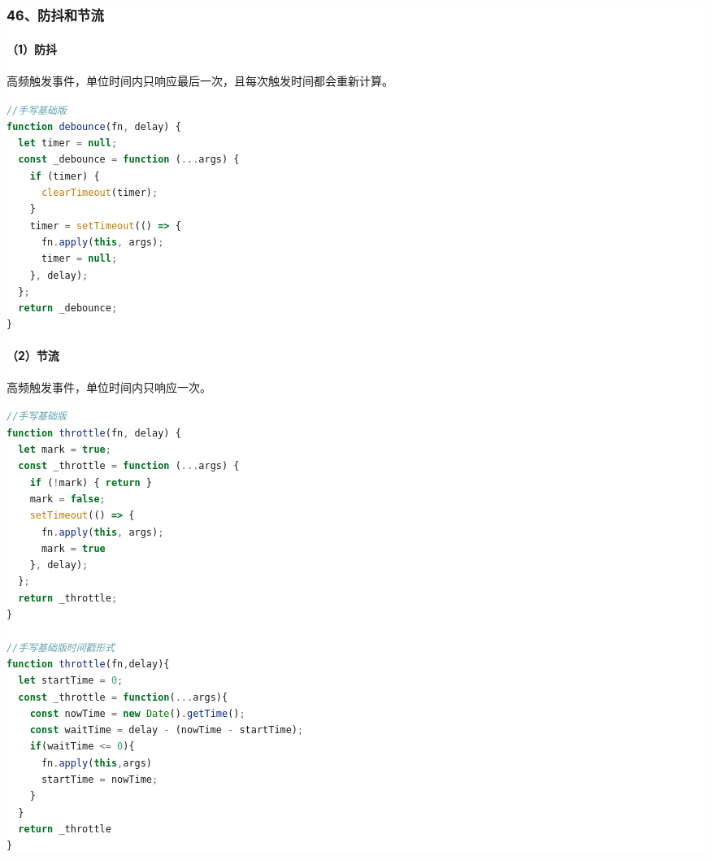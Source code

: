 

### 46、防抖和节流

#### （1）防抖

高频触发事件，单位时间内只响应最后一次，且每次触发时间都会重新计算。

```js
//手写基础版
function debounce(fn, delay) {
  let timer = null;
  const _debounce = function (...args) {
    if (timer) {
      clearTimeout(timer);
    }
    timer = setTimeout(() => {
      fn.apply(this, args);
      timer = null;
    }, delay);
  };
  return _debounce;
}
```



#### （2）节流

高频触发事件，单位时间内只响应一次。

```js
//手写基础版
function throttle(fn, delay) {
  let mark = true;
  const _throttle = function (...args) {
    if (!mark) { return }
    mark = false;
    setTimeout(() => {
      fn.apply(this, args);
      mark = true
    }, delay);
  };
  return _throttle;
}

//手写基础版时间戳形式
function throttle(fn,delay){
  let startTime = 0;
  const _throttle = function(...args){
    const nowTime = new Date().getTime();
    const waitTime = delay - (nowTime - startTime);
    if(waitTime <= 0){
      fn.apply(this,args)
      startTime = nowTime;
    }
  }
  return _throttle
}
```

